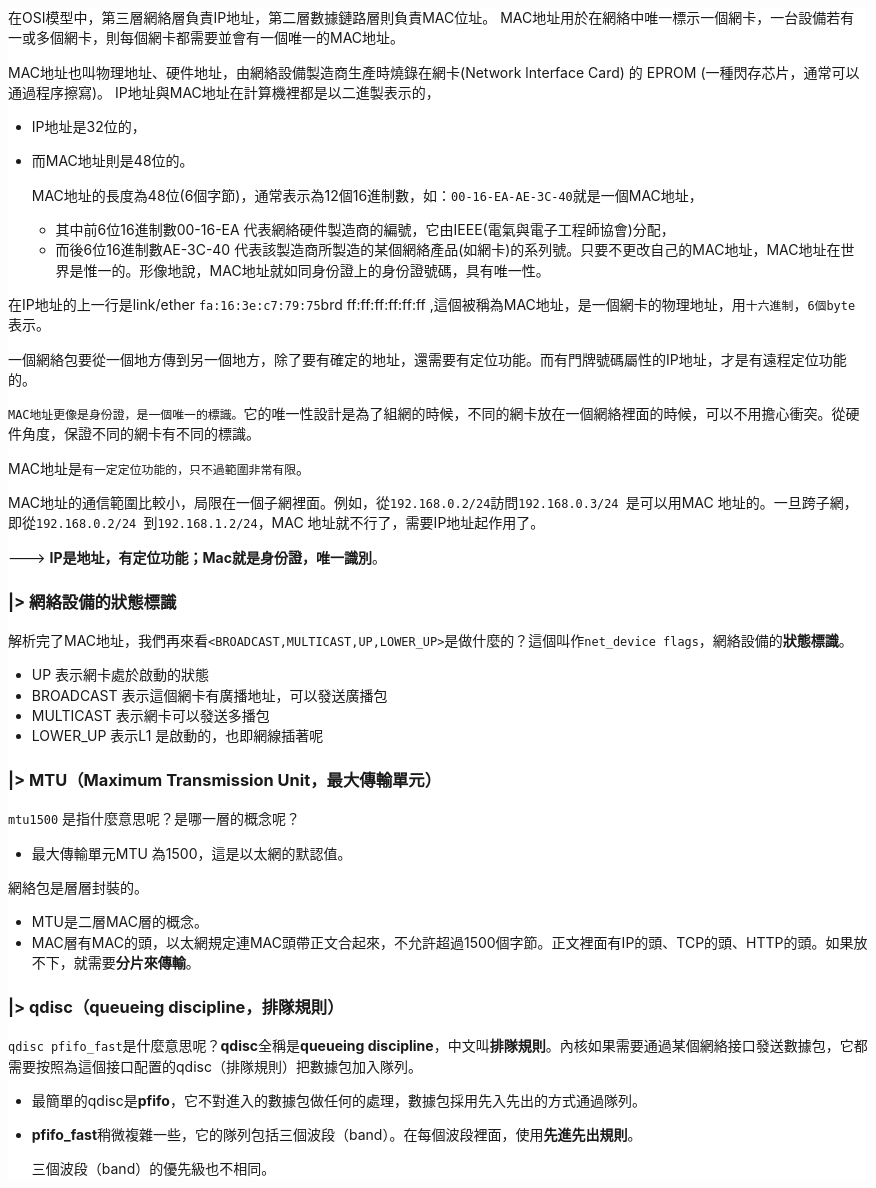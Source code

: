   在OSI模型中，第三層網絡層負責IP地址，第二層數據鏈路層則負責MAC位址。 MAC地址用於在網絡中唯一標示一個網卡，一台設備若有一或多個網卡，則每個網卡都需要並會有一個唯一的MAC地址。

MAC地址也叫物理地址、硬件地址，由網絡設備製造商生產時燒錄在網卡(Network lnterface Card) 的 EPROM (一種閃存芯片，通常可以通過程序擦寫)。 IP地址與MAC地址在計算機裡都是以二進製表示的，

- IP地址是32位的，

- 而MAC地址則是48位的。

  MAC地址的長度為48位(6個字節)，通常表示為12個16進制數，如：`00-16-EA-AE-3C-40`就是一個MAC地址，

  - 其中前6位16進制數00-16-EA 代表網絡硬件製造商的編號，它由IEEE(電氣與電子工程師協會)分配，
  - 而後6位16進制數AE-3C-40 代表該製造商所製造的某個網絡產品(如網卡)的系列號。只要不更改自己的MAC地址，MAC地址在世界是惟一的。形像地說，MAC地址就如同身份證上的身份證號碼，具有唯一性。

在IP地址的上一行是link/ether `fa:16:3e:c7:79:75`brd ff:ff:ff:ff:ff:ff ,這個被稱為MAC地址，是一個網卡的物理地址，用`十六進制`，`6個byte`表示。

一個網絡包要從一個地方傳到另一個地方，除了要有確定的地址，還需要有定位功能。而有門牌號碼屬性的IP地址，才是有遠程定位功能的。

`MAC地址更像是身份證，是一個唯一的標識。`它的唯一性設計是為了組網的時候，不同的網卡放在一個網絡裡面的時候，可以不用擔心衝突。從硬件角度，保證不同的網卡有不同的標識。

MAC地址是`有一定定位功能的，只不過範圍非常有限`。

MAC地址的通信範圍比較小，局限在一個子網裡面。例如，從`192.168.0.2/24`訪問`192.168.0.3/24 `是可以用MAC 地址的。一旦跨子網，即從`192.168.0.2/24 `到`192.168.1.2/24`，MAC 地址就不行了，需要IP地址起作用了。

---> **IP是地址，有定位功能；Mac就是身份證，唯一識別**。

### |> 網絡設備的狀態標識

解析完了MAC地址，我們再來看`<BROADCAST,MULTICAST,UP,LOWER_UP>`是做什麼的？這個叫作`net_device flags`，網絡設備的**狀態標識**。

- UP 表示網卡處於啟動的狀態
- BROADCAST 表示這個網卡有廣播地址，可以發送廣播包
- MULTICAST 表示網卡可以發送多播包
- LOWER_UP 表示L1 是啟動的，也即網線插著呢

### |> MTU（Maximum Transmission Unit，最大傳輸單元）

`mtu1500` 是指什麼意思呢？是哪一層的概念呢？

- 最大傳輸單元MTU 為1500，這是以太網的默認值。

網絡包是層層封裝的。

- MTU是二層MAC層的概念。
- MAC層有MAC的頭，以太網規定連MAC頭帶正文合起來，不允許超過1500個字節。正文裡面有IP的頭、TCP的頭、HTTP的頭。如果放不下，就需要**分片來傳輸**。

### |> qdisc（queueing discipline，排隊規則）

`qdisc pfifo_fast`是什麼意思呢？**qdisc**全稱是**queueing discipline**，中文叫**排隊規則**。內核如果需要通過某個網絡接口發送數據包，它都需要按照為這個接口配置的qdisc（排隊規則）把數據包加入隊列。

- 最簡單的qdisc是**pfifo**，它不對進入的數據包做任何的處理，數據包採用先入先出的方式通過隊列。

- **pfifo_fast**稍微複雜一些，它的隊列包括三個波段（band）。在每個波段裡面，使用**先進先出規則**。

  三個波段（band）的優先級也不相同。
